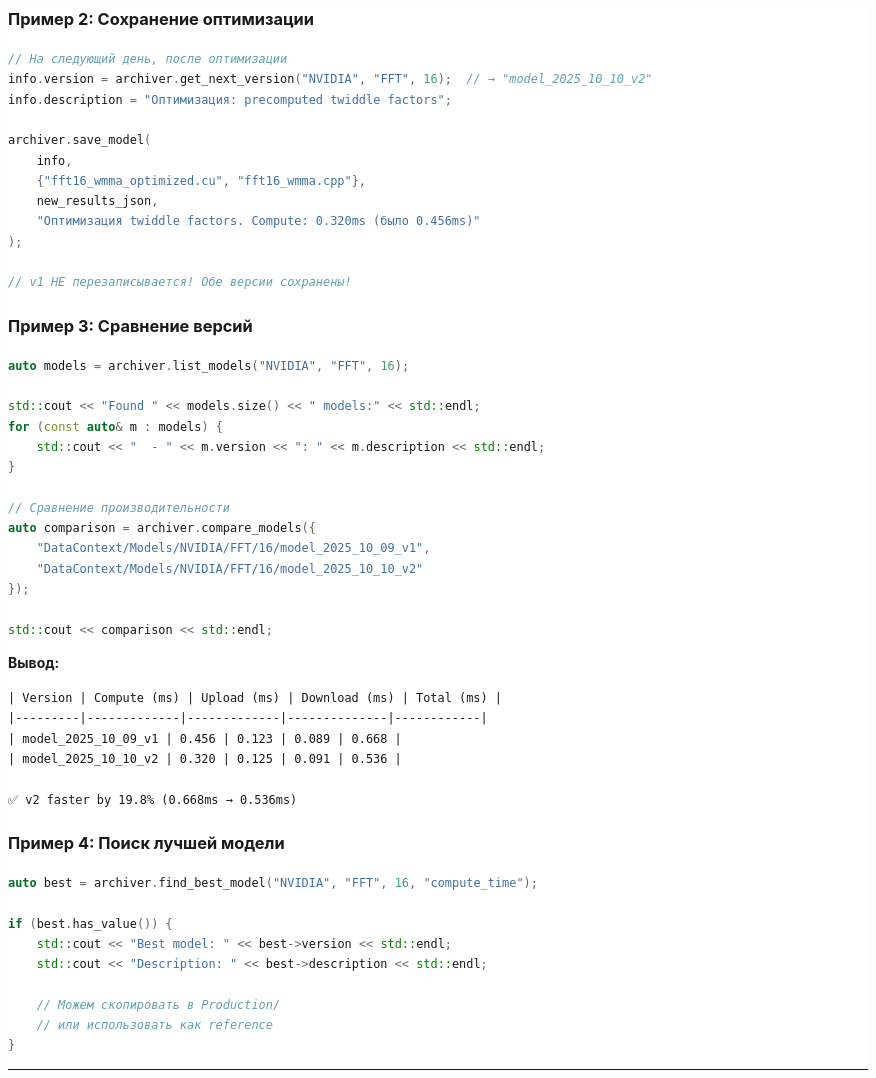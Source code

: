 ### Пример 2: Сохранение оптимизации

```cpp
// На следующий день, после оптимизации
info.version = archiver.get_next_version("NVIDIA", "FFT", 16);  // → "model_2025_10_10_v2"
info.description = "Оптимизация: precomputed twiddle factors";

archiver.save_model(
    info,
    {"fft16_wmma_optimized.cu", "fft16_wmma.cpp"},
    new_results_json,
    "Оптимизация twiddle factors. Compute: 0.320ms (было 0.456ms)"
);

// v1 НЕ перезаписывается! Обе версии сохранены!
```

### Пример 3: Сравнение версий

```cpp
auto models = archiver.list_models("NVIDIA", "FFT", 16);

std::cout << "Found " << models.size() << " models:" << std::endl;
for (const auto& m : models) {
    std::cout << "  - " << m.version << ": " << m.description << std::endl;
}

// Сравнение производительности
auto comparison = archiver.compare_models({
    "DataContext/Models/NVIDIA/FFT/16/model_2025_10_09_v1",
    "DataContext/Models/NVIDIA/FFT/16/model_2025_10_10_v2"
});

std::cout << comparison << std::endl;
```

**Вывод:**
```
| Version | Compute (ms) | Upload (ms) | Download (ms) | Total (ms) |
|---------|-------------|-------------|--------------|------------|
| model_2025_10_09_v1 | 0.456 | 0.123 | 0.089 | 0.668 |
| model_2025_10_10_v2 | 0.320 | 0.125 | 0.091 | 0.536 |

✅ v2 faster by 19.8% (0.668ms → 0.536ms)
```

### Пример 4: Поиск лучшей модели

```cpp
auto best = archiver.find_best_model("NVIDIA", "FFT", 16, "compute_time");

if (best.has_value()) {
    std::cout << "Best model: " << best->version << std::endl;
    std::cout << "Description: " << best->description << std::endl;
    
    // Можем скопировать в Production/
    // или использовать как reference
}
```

---